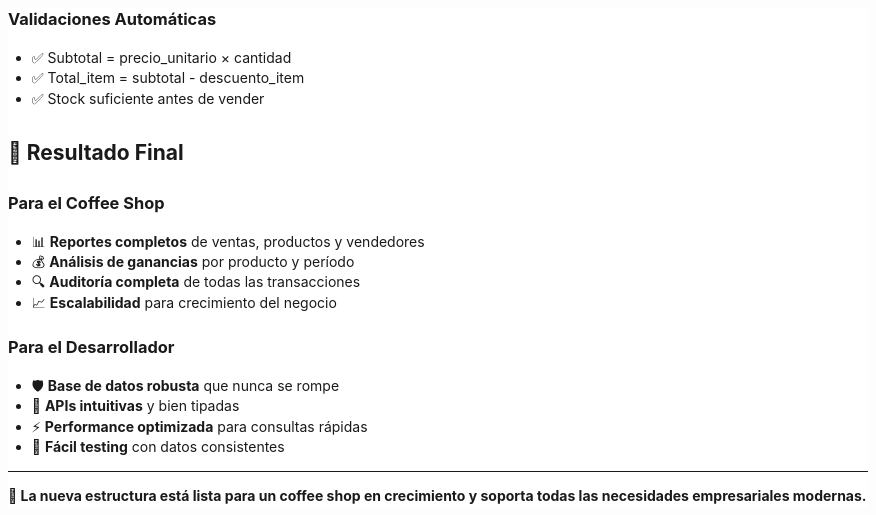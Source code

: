 ### Validaciones Automáticas
- ✅ Subtotal = precio_unitario × cantidad
- ✅ Total_item = subtotal - descuento_item
- ✅ Stock suficiente antes de vender

## 🎉 Resultado Final

### Para el Coffee Shop
- 📊 **Reportes completos** de ventas, productos y vendedores
- 💰 **Análisis de ganancias** por producto y período
- 🔍 **Auditoría completa** de todas las transacciones
- 📈 **Escalabilidad** para crecimiento del negocio

### Para el Desarrollador
- 🛡️ **Base de datos robusta** que nunca se rompe
- 🔧 **APIs intuitivas** y bien tipadas
- ⚡ **Performance optimizada** para consultas rápidas
- 🧪 **Fácil testing** con datos consistentes

---

**🎯 La nueva estructura está lista para un coffee shop en crecimiento y soporta todas las necesidades empresariales modernas.** 